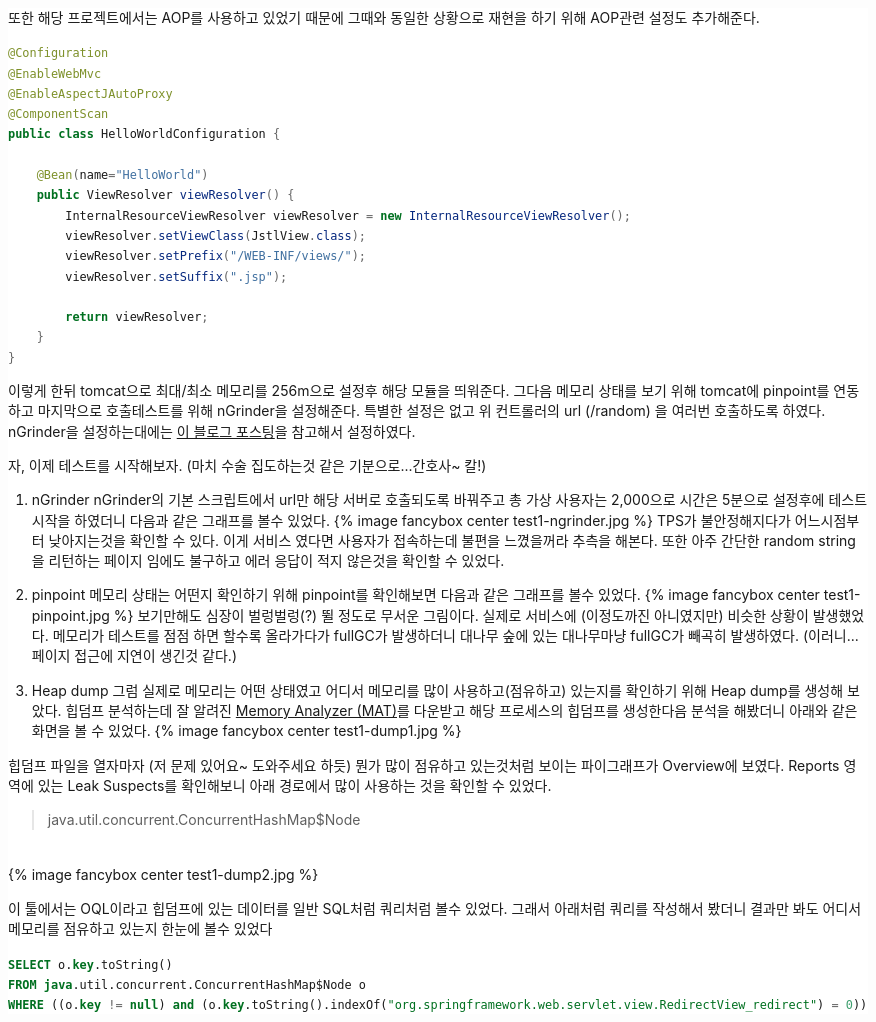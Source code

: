 또한 해당 프로젝트에서는 AOP를 사용하고 있었기 때문에 그때와 동일한 상황으로 재현을 하기 위해 AOP관련 설정도 추가해준다.

```java
@Configuration
@EnableWebMvc
@EnableAspectJAutoProxy
@ComponentScan
public class HelloWorldConfiguration {
	
	@Bean(name="HelloWorld")
	public ViewResolver viewResolver() {
		InternalResourceViewResolver viewResolver = new InternalResourceViewResolver();
		viewResolver.setViewClass(JstlView.class);
		viewResolver.setPrefix("/WEB-INF/views/");
		viewResolver.setSuffix(".jsp");

		return viewResolver;
	}
}
```

이렇게 한뒤 tomcat으로 최대/최소 메모리를 256m으로 설정후 해당 모듈을 띄워준다. 그다음 메모리 상태를 보기 위해 tomcat에 pinpoint를 연동하고 마지막으로 호출테스트를 위해 nGrinder을 설정해준다. 특별한 설정은 없고 위 컨트롤러의 url (/random) 을 여러번 호출하도록 하였다. nGrinder을 설정하는대에는 [이 블로그 포스팅](https://black9p.github.io/2019/01/02/nGrinder-%EA%B0%84%ED%8E%B8-%EC%82%AC%EC%9A%A9%EA%B0%80%EC%9D%B4%EB%93%9C/)을 참고해서 설정하였다.

자, 이제 테스트를 시작해보자. (마치 수술 집도하는것 같은 기분으로...간호사~ 칼!)
1. nGrinder
  nGrinder의 기본 스크립트에서 url만 해당 서버로 호출되도록 바꿔주고 총 가상 사용자는 2,000으로 시간은 5분으로 설정후에 테스트 시작을 하였더니 다음과 같은 그래프를 볼수 있었다.
  {% image fancybox center test1-ngrinder.jpg %}
  TPS가 불안정해지다가 어느시점부터 낮아지는것을 확인할 수 있다. 이게 서비스 였다면 사용자가 접속하는데 불편을 느꼈을꺼라 추측을 해본다. 또한 아주 간단한 random string 을 리턴하는 페이지 임에도 불구하고 에러 응답이 적지 않은것을 확인할 수 있었다.

2. pinpoint
  메모리 상태는 어떤지 확인하기 위해 pinpoint를 확인해보면 다음과 같은 그래프를 볼수 있었다.
  {% image fancybox center test1-pinpoint.jpg %}
  보기만해도 심장이 벌렁벌렁(?) 뛸 정도로 무서운 그림이다. 실제로 서비스에 (이정도까진 아니였지만) 비슷한 상황이 발생했었다. 메모리가 테스트를 점점 하면 할수록 올라가다가 fullGC가 발생하더니 대나무 숲에 있는 대나무마냥 fullGC가 빼곡히 발생하였다. (이러니... 페이지 접근에 지연이 생긴것 같다.)

3. Heap dump
  그럼 실제로 메모리는 어떤 상태였고 어디서 메모리를 많이 사용하고(점유하고) 있는지를 확인하기 위해 Heap dump를 생성해 보았다. 힙덤프 분석하는데 잘 알려진 [Memory Analyzer (MAT)](https://www.eclipse.org/mat/)를 다운받고 해당 프로세스의 힙덤프를 생성한다음 분석을 해봤더니 아래와 같은 화면을 볼 수 있었다.
  {% image fancybox center test1-dump1.jpg %}

  힙덤프 파일을 열자마자 (저 문제 있어요~ 도와주세요 하듯) 뭔가 많이 점유하고 있는것처럼 보이는 파이그래프가 Overview에 보였다. Reports 영역에 있는 Leak Suspects를 확인해보니 아래 경로에서 많이 사용하는 것을 확인할 수 있었다.
  > java.util.concurrent.ConcurrentHashMap$Node
  
  <br>
  {% image fancybox center test1-dump2.jpg %}

  이 툴에서는 OQL이라고 힙덤프에 있는 데이터를 일반 SQL처럼 쿼리처럼 볼수 있었다. 그래서 아래처럼 쿼리를 작성해서 봤더니 결과만 봐도 어디서 메모리를 점유하고 있는지 한눈에 볼수 있었다
  ```sql
  SELECT o.key.toString() 
  FROM java.util.concurrent.ConcurrentHashMap$Node o 
  WHERE ((o.key != null) and (o.key.toString().indexOf("org.springframework.web.servlet.view.RedirectView_redirect") = 0))
  ```
